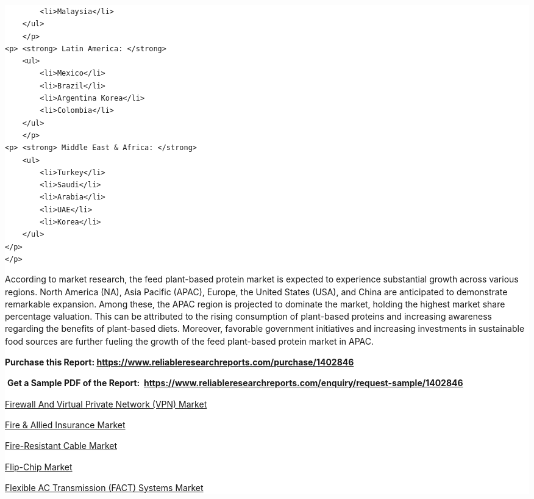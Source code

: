             <li>Malaysia</li>
        </ul>
        </p> 
    <p> <strong> Latin America: </strong>
        <ul>
            <li>Mexico</li>
            <li>Brazil</li>
            <li>Argentina Korea</li>
            <li>Colombia</li>
        </ul>
        </p> 
    <p> <strong> Middle East & Africa: </strong>
        <ul>
            <li>Turkey</li>
            <li>Saudi</li>
            <li>Arabia</li>
            <li>UAE</li>
            <li>Korea</li>
        </ul>
    </p>
    </p>
<p><p>According to market research, the feed plant-based protein market is expected to experience substantial growth across various regions. North America (NA), Asia Pacific (APAC), Europe, the United States (USA), and China are anticipated to demonstrate remarkable expansion. Among these, the APAC region is projected to dominate the market, holding the highest market share percentage valuation. This can be attributed to the rising consumption of plant-based proteins and increasing awareness regarding the benefits of plant-based diets. Moreover, favorable government initiatives and increasing investments in sustainable food sources are further fueling the growth of the feed plant-based protein market in APAC.</p></p>
<p><strong>Purchase this Report: <a href="https://www.reliableresearchreports.com/purchase/1402846">https://www.reliableresearchreports.com/purchase/1402846</a></strong></p>
<p>&nbsp;<strong>Get a Sample PDF of the Report:&nbsp;&nbsp;<a href="https://www.reliableresearchreports.com/enquiry/request-sample/1402846">https://www.reliableresearchreports.com/enquiry/request-sample/1402846</a></strong></p>
<p><strong></strong></p>
<p><p><a href="https://medium.com/@kelsitorphy644/firewall-and-virtual-private-network-vpn-market-competitive-analysis-market-trends-and-forecast-7323f37176bc">Firewall And Virtual Private Network (VPN) Market</a></p><p><a href="https://medium.com/@royalhoeger626/fire-allied-insurance-market-report-reveals-the-latest-trends-and-growth-opportunities-of-this-67bb6f79fcd7">Fire & Allied Insurance Market</a></p><p><a href="https://medium.com/@birdielynch645/fire-resistant-cable-market-the-key-to-successful-business-strategy-forecast-till-2030-a30ee3a3179e">Fire-Resistant Cable Market</a></p><p><a href="https://medium.com/@briaabshire64/flip-chip-market-report-reveals-the-latest-trends-and-growth-opportunities-of-this-market-6d90032b6bde">Flip-Chip Market</a></p><p><a href="https://medium.com/@dougschmidt645/flexible-ac-transmission-fact-systems-market-analysis-its-cagr-market-segmentation-and-global-ae1116bb541a">Flexible AC Transmission (FACT) Systems Market</a></p></p>